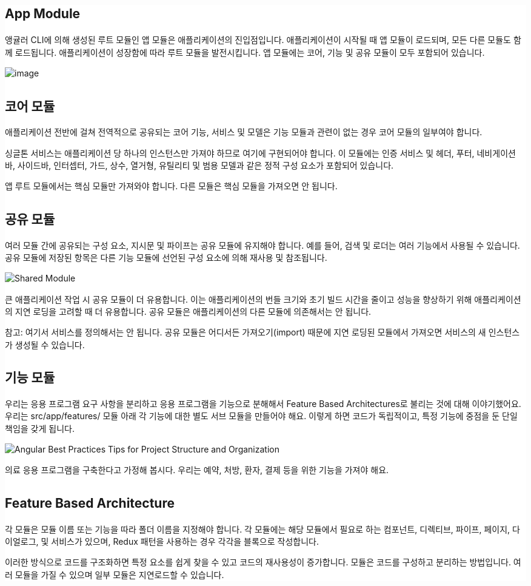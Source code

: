 ## App Module

<div class="content-ad"></div>

앵귤러 CLI에 의해 생성된 루트 모듈인 앱 모듈은 애플리케이션의 진입점입니다. 애플리케이션이 시작될 때 앱 모듈이 로드되며, 모든 다른 모듈도 함께 로드됩니다. 애플리케이션이 성장함에 따라 루트 모듈을 발전시킵니다. 앱 모듈에는 코어, 기능 및 공유 모듈이 모두 포함되어 있습니다.

![image](/assets/img/2024-06-20-AngularBestPracticesTipsforProjectStructureandOrganization_7.png)

## 코어 모듈

애플리케이션 전반에 걸쳐 전역적으로 공유되는 코어 기능, 서비스 및 모델은 기능 모듈과 관련이 없는 경우 코어 모듈의 일부여야 합니다.

<div class="content-ad"></div>

싱글톤 서비스는 애플리케이션 당 하나의 인스턴스만 가져야 하므로 여기에 구현되어야 합니다. 이 모듈에는 인증 서비스 및 헤더, 푸터, 네비게이션 바, 사이드바, 인터셉터, 가드, 상수, 열거형, 유틸리티 및 범용 모델과 같은 정적 구성 요소가 포함되어 있습니다.

앱 루트 모듈에서는 핵심 모듈만 가져와야 합니다. 다른 모듈은 핵심 모듈을 가져오면 안 됩니다.

## 공유 모듈

여러 모듈 간에 공유되는 구성 요소, 지시문 및 파이프는 공유 모듈에 유지해야 합니다. 예를 들어, 검색 및 로더는 여러 기능에서 사용될 수 있습니다. 공유 모듈에 저장된 항목은 다른 기능 모듈에 선언된 구성 요소에 의해 재사용 및 참조됩니다.

<div class="content-ad"></div>


![Shared Module](/assets/img/2024-06-20-AngularBestPracticesTipsforProjectStructureandOrganization_8.png)

큰 애플리케이션 작업 시 공유 모듈이 더 유용합니다. 이는 애플리케이션의 번들 크기와 초기 빌드 시간을 줄이고 성능을 향상하기 위해 애플리케이션의 지연 로딩을 고려할 때 더 유용합니다. 공유 모듈은 애플리케이션의 다른 모듈에 의존해서는 안 됩니다.

참고: 여기서 서비스를 정의해서는 안 됩니다. 공유 모듈은 어디서든 가져오기(import) 때문에 지연 로딩된 모듈에서 가져오면 서비스의 새 인스턴스가 생성될 수 있습니다.

## 기능 모듈


<div class="content-ad"></div>

우리는 응용 프로그램 요구 사항을 분리하고 응용 프로그램을 기능으로 분해해서 Feature Based Architectures로 불리는 것에 대해 이야기했어요. 우리는 src/app/features/ 모듈 아래 각 기능에 대한 별도 서브 모듈을 만들어야 해요. 이렇게 하면 코드가 독립적이고, 특정 기능에 중점을 둔 단일 책임을 갖게 됩니다.

![Angular Best Practices Tips for Project Structure and Organization](/assets/img/2024-06-20-AngularBestPracticesTipsforProjectStructureandOrganization_9.png)

의료 응용 프로그램을 구축한다고 가정해 봅시다. 우리는 예약, 처방, 환자, 결제 등을 위한 기능을 가져야 해요.

## Feature Based Architecture

<div class="content-ad"></div>

각 모듈은 모듈 이름 또는 기능을 따라 폴더 이름을 지정해야 합니다. 각 모듈에는 해당 모듈에서 필요로 하는 컴포넌트, 디렉티브, 파이프, 페이지, 다이얼로그, 및 서비스가 있으며, Redux 패턴을 사용하는 경우 각각을 블록으로 작성합니다.

이러한 방식으로 코드를 구조화하면 특정 요소를 쉽게 찾을 수 있고 코드의 재사용성이 증가합니다. 모듈은 코드를 구성하고 분리하는 방법입니다. 여러 모듈을 가질 수 있으며 일부 모듈은 지연로드할 수 있습니다.
